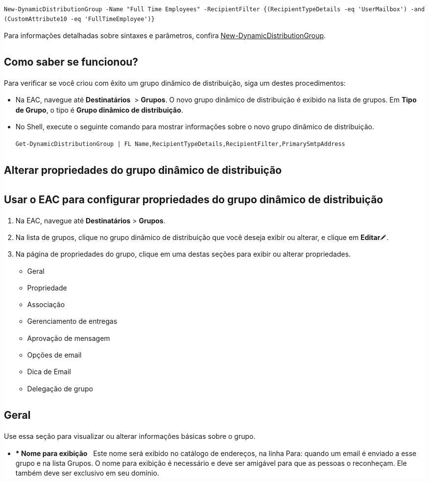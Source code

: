     New-DynamicDistributionGroup -Name "Full Time Employees" -RecipientFilter {(RecipientTypeDetails -eq 'UserMailbox') -and (CustomAttribute10 -eq 'FullTimeEmployee')}

Para informações detalhadas sobre sintaxes e parâmetros, confira [New-DynamicDistributionGroup](https://technet.microsoft.com/pt-br/library/bb125127\(v=exchg.150\)).

## Como saber se funcionou?

Para verificar se você criou com êxito um grupo dinâmico de distribuição, siga um destes procedimentos:

  - Na EAC, navegue até **Destinatários**  \> **Grupos**. O novo grupo dinâmico de distribuição é exibido na lista de grupos. Em **Tipo de Grupo**, o tipo é **Grupo dinâmico de distribuição**.

  - No Shell, execute o seguinte comando para mostrar informações sobre o novo grupo dinâmico de distribuição.
    
        Get-DynamicDistributionGroup | FL Name,RecipientTypeDetails,RecipientFilter,PrimarySmtpAddress

## Alterar propriedades do grupo dinâmico de distribuição

## Usar o EAC para configurar propriedades do grupo dinâmico de distribuição

1.  Na EAC, navegue até **Destinatários** \> **Grupos**.

2.  Na lista de grupos, clique no grupo dinâmico de distribuição que você deseja exibir ou alterar, e clique em **Editar**![Ícone de edição](images/JJ218640.6f53ccb2-1f13-4c02-bea0-30690e6ea71d(EXCHG.150).gif "Ícone de edição").

3.  Na página de propriedades do grupo, clique em uma destas seções para exibir ou alterar propriedades.
    
      - Geral
    
      - Propriedade
    
      - Associação
    
      - Gerenciamento de entregas
    
      - Aprovação de mensagem
    
      - Opções de email
    
      - Dica de Email
    
      - Delegação de grupo

## Geral

Use essa seção para visualizar ou alterar informações básicas sobre o grupo.

  - **\* Nome para exibição**   Este nome será exibido no catálogo de endereços, na linha Para: quando um email é enviado a esse grupo e na lista Grupos. O nome para exibição é necessário e deve ser amigável para que as pessoas o reconheçam. Ele também deve ser exclusivo em seu domínio.
